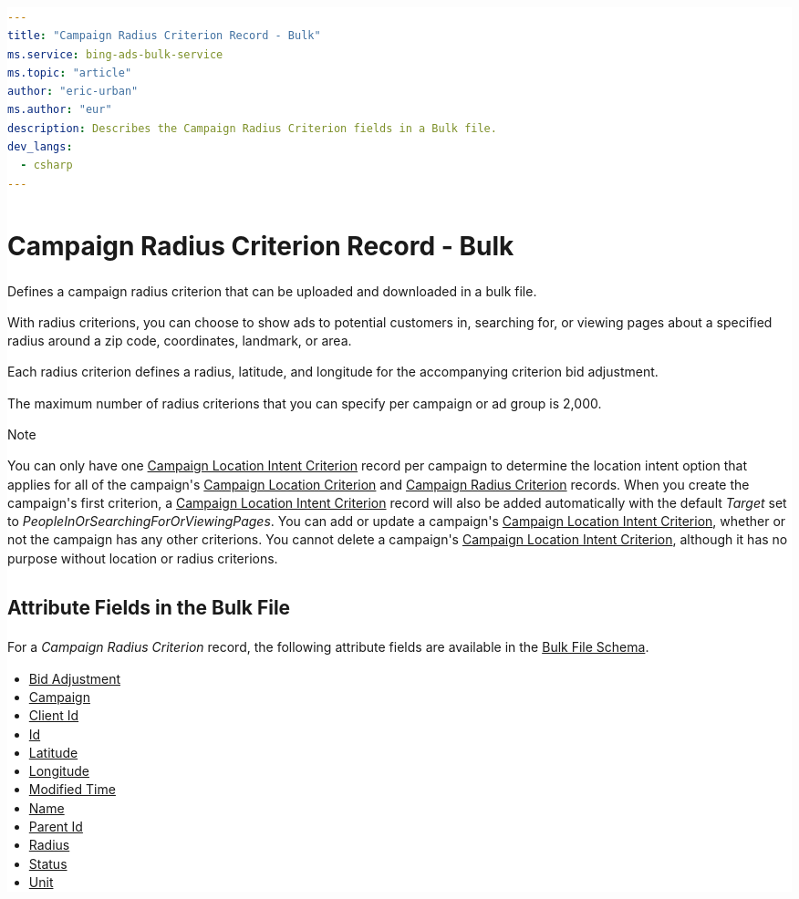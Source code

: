 ```yaml
---
title: "Campaign Radius Criterion Record - Bulk"
ms.service: bing-ads-bulk-service
ms.topic: "article"
author: "eric-urban"
ms.author: "eur"
description: Describes the Campaign Radius Criterion fields in a Bulk file.
dev_langs:
  - csharp
---
```

# Campaign Radius Criterion Record - Bulk
Defines a campaign radius criterion that can be uploaded and downloaded in a bulk file.

With radius criterions, you can choose to show ads to potential customers in, searching for, or viewing pages about a specified radius around a zip code, coordinates, landmark, or area.

Each radius criterion defines a radius, latitude, and longitude for the accompanying criterion bid adjustment. 

The maximum number of radius criterions that you can specify per campaign or ad group is 2,000.

> [!NOTE]
> You can only have one [Campaign Location Intent Criterion](../bulk-service/campaign-location-intent-criterion.md) record per campaign to determine the location intent option that applies for all of the campaign's [Campaign Location Criterion](../bulk-service/campaign-location-criterion.md) and [Campaign Radius Criterion](../bulk-service/campaign-radius-criterion.md) records. When you create the campaign's first criterion, a [Campaign Location Intent Criterion](../bulk-service/campaign-location-intent-criterion.md) record will also be added automatically with the default *Target* set to *PeopleInOrSearchingForOrViewingPages*. You can add or update a campaign's [Campaign Location Intent Criterion](../bulk-service/campaign-location-intent-criterion.md), whether or not the campaign has any other criterions. You cannot delete a campaign's [Campaign Location Intent Criterion](../bulk-service/campaign-location-intent-criterion.md), although it has no purpose without location or radius criterions. 

## <a name="entitydata"></a>Attribute Fields in the Bulk File
For a *Campaign Radius Criterion* record, the following attribute fields are available in the [Bulk File Schema](../bulk-service/bulk-file-schema.md). 

- [Bid Adjustment](#bidadjustment)
- [Campaign](#campaign)
- [Client Id](#clientid)
- [Id](#id)
- [Latitude](#latitude)
- [Longitude](#longitude)
- [Modified Time](#modifiedtime)
- [Name](#name)
- [Parent Id](#parentid)
- [Radius](#radius)
- [Status](#status)
- [Unit](#unit)

